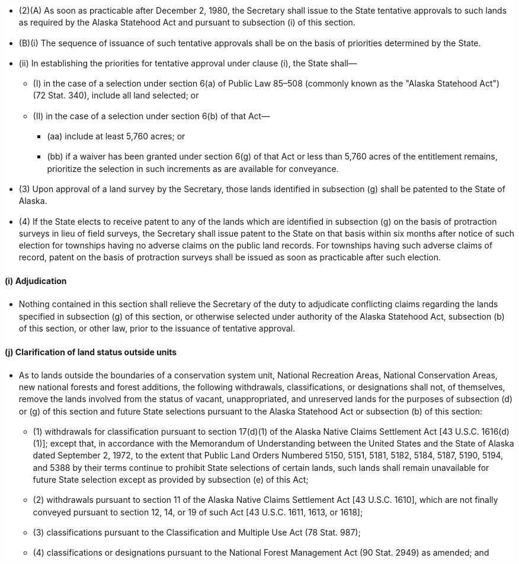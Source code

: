 * (2)(A) As soon as practicable after December 2, 1980, the Secretary shall issue to the State tentative approvals to such lands as required by the Alaska Statehood Act and pursuant to subsection (i) of this section.

* (B)(i) The sequence of issuance of such tentative approvals shall be on the basis of priorities determined by the State.

* (ii) In establishing the priorities for tentative approval under clause (i), the State shall—

  * (I) in the case of a selection under section 6(a) of Public Law 85–508 (commonly known as the "Alaska Statehood Act") (72 Stat. 340), include all land selected; or

  * (II) in the case of a selection under section 6(b) of that Act—

    * (aa) include at least 5,760 acres; or

    * (bb) if a waiver has been granted under section 6(g) of that Act or less than 5,760 acres of the entitlement remains, prioritize the selection in such increments as are available for conveyance.


* (3) Upon approval of a land survey by the Secretary, those lands identified in subsection (g) shall be patented to the State of Alaska.

* (4) If the State elects to receive patent to any of the lands which are identified in subsection (g) on the basis of protraction surveys in lieu of field surveys, the Secretary shall issue patent to the State on that basis within six months after notice of such election for townships having no adverse claims on the public land records. For townships having such adverse claims of record, patent on the basis of protraction surveys shall be issued as soon as practicable after such election.

#### (i) Adjudication
* Nothing contained in this section shall relieve the Secretary of the duty to adjudicate conflicting claims regarding the lands specified in subsection (g) of this section, or otherwise selected under authority of the Alaska Statehood Act, subsection (b) of this section, or other law, prior to the issuance of tentative approval.

#### (j) Clarification of land status outside units
* As to lands outside the boundaries of a conservation system unit, National Recreation Areas, National Conservation Areas, new national forests and forest additions, the following withdrawals, classifications, or designations shall not, of themselves, remove the lands involved from the status of vacant, unappropriated, and unreserved lands for the purposes of subsection (d) or (g) of this section and future State selections pursuant to the Alaska Statehood Act or subsection (b) of this section:

  * (1) withdrawals for classification pursuant to section 17(d)(1) of the Alaska Native Claims Settlement Act [43 U.S.C. 1616(d)(1)]; except that, in accordance with the Memorandum of Understanding between the United States and the State of Alaska dated September 2, 1972, to the extent that Public Land Orders Numbered 5150, 5151, 5181, 5182, 5184, 5187, 5190, 5194, and 5388 by their terms continue to prohibit State selections of certain lands, such lands shall remain unavailable for future State selection except as provided by subsection (e) of this Act;

  * (2) withdrawals pursuant to section 11 of the Alaska Native Claims Settlement Act [43 U.S.C. 1610], which are not finally conveyed pursuant to section 12, 14, or 19 of such Act [43 U.S.C. 1611, 1613, or 1618];

  * (3) classifications pursuant to the Classification and Multiple Use Act (78 Stat. 987);

  * (4) classifications or designations pursuant to the National Forest Management Act (90 Stat. 2949) as amended; and

